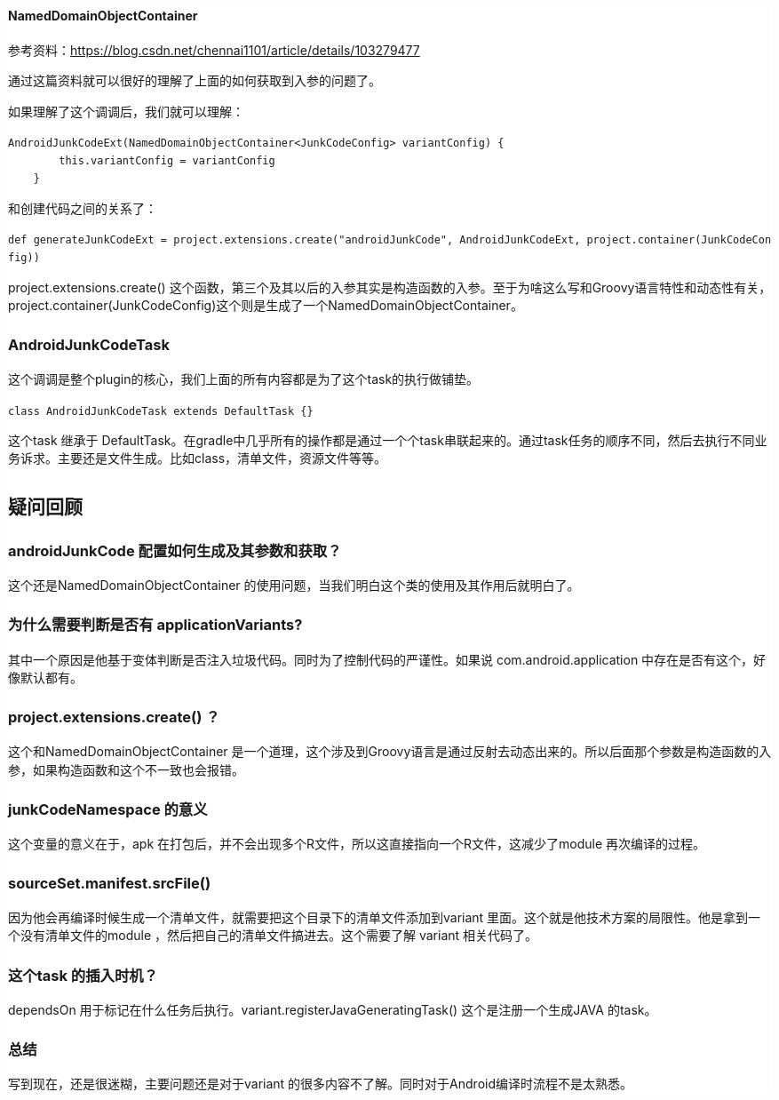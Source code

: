 #### NamedDomainObjectContainer

参考资料：https://blog.csdn.net/chennai1101/article/details/103279477

通过这篇资料就可以很好的理解了上面的如何获取到入参的问题了。

如果理解了这个调调后，我们就可以理解：

````
AndroidJunkCodeExt(NamedDomainObjectContainer<JunkCodeConfig> variantConfig) {
        this.variantConfig = variantConfig
    }
````

和创建代码之间的关系了：

````
def generateJunkCodeExt = project.extensions.create("androidJunkCode", AndroidJunkCodeExt, project.container(JunkCodeConfig))
````

project.extensions.create() 这个函数，第三个及其以后的入参其实是构造函数的入参。至于为啥这么写和Groovy语言特性和动态性有关，project.container(JunkCodeConfig)这个则是生成了一个NamedDomainObjectContainer<JunkCodeConfig>。

### AndroidJunkCodeTask 

这个调调是整个plugin的核心，我们上面的所有内容都是为了这个task的执行做铺垫。

````
class AndroidJunkCodeTask extends DefaultTask {}
````

这个task 继承于 DefaultTask。在gradle中几乎所有的操作都是通过一个个task串联起来的。通过task任务的顺序不同，然后去执行不同业务诉求。主要还是文件生成。比如class，清单文件，资源文件等等。

## 疑问回顾

### androidJunkCode 配置如何生成及其参数和获取？

这个还是NamedDomainObjectContainer 的使用问题，当我们明白这个类的使用及其作用后就明白了。

### 为什么需要判断是否有 applicationVariants?

其中一个原因是他基于变体判断是否注入垃圾代码。同时为了控制代码的严谨性。如果说 com.android.application 中存在是否有这个，好像默认都有。

###  project.extensions.create() ？

这个和NamedDomainObjectContainer 是一个道理，这个涉及到Groovy语言是通过反射去动态出来的。所以后面那个参数是构造函数的入参，如果构造函数和这个不一致也会报错。

###  junkCodeNamespace 的意义

这个变量的意义在于，apk 在打包后，并不会出现多个R文件，所以这直接指向一个R文件，这减少了module 再次编译的过程。

### sourceSet.manifest.srcFile()

因为他会再编译时候生成一个清单文件，就需要把这个目录下的清单文件添加到variant 里面。这个就是他技术方案的局限性。他是拿到一个没有清单文件的module ，然后把自己的清单文件搞进去。这个需要了解 variant 相关代码了。

### 这个task 的插入时机？

dependsOn 用于标记在什么任务后执行。variant.registerJavaGeneratingTask() 这个是注册一个生成JAVA 的task。

### 总结

写到现在，还是很迷糊，主要问题还是对于variant 的很多内容不了解。同时对于Android编译时流程不是太熟悉。
